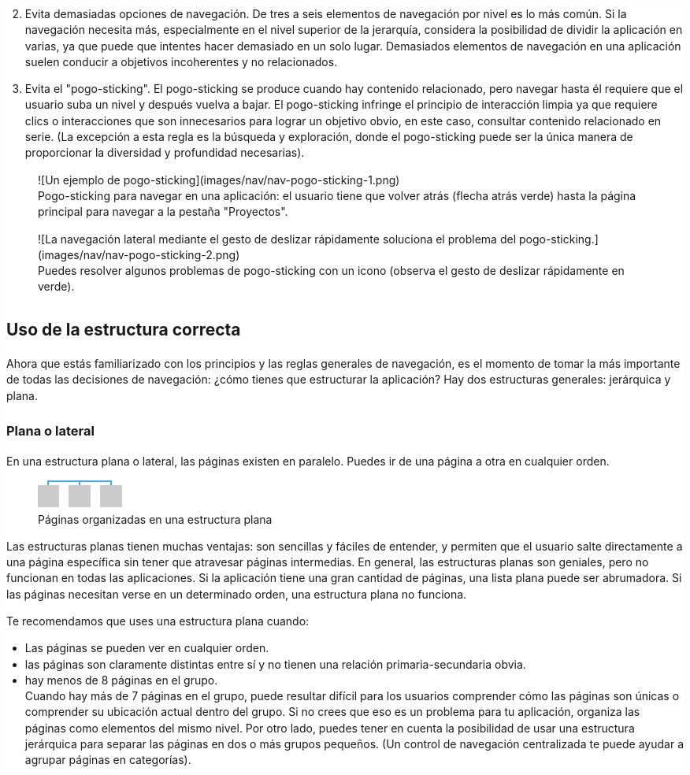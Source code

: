 2. Evita demasiadas opciones de navegación. De tres a seis elementos de navegación por nivel es lo más común. Si la navegación necesita más, especialmente en el nivel superior de la jerarquía, considera la posibilidad de dividir la aplicación en varias, ya que puede que intentes hacer demasiado en un solo lugar. Demasiados elementos de navegación en una aplicación suelen conducir a objetivos incoherentes y no relacionados.

3. Evita el "pogo-sticking". El pogo-sticking se produce cuando hay contenido relacionado, pero navegar hasta él requiere que el usuario suba un nivel y después vuelva a bajar. El pogo-sticking infringe el principio de interacción limpia ya que requiere clics o interacciones que son innecesarios para lograr un objetivo obvio, en este caso, consultar contenido relacionado en serie. (La excepción a esta regla es la búsqueda y exploración, donde el pogo-sticking puede ser la única manera de proporcionar la diversidad y profundidad necesarias).
<figure class="wdg-figure">
  ![Un ejemplo de pogo-sticking](images/nav/nav-pogo-sticking-1.png)
  <figcaption> Pogo-sticking para navegar en una aplicación: el usuario tiene que volver atrás (flecha atrás verde) hasta la página principal para navegar a la pestaña "Proyectos".
</figcaption>
</figure> 
<figure class="wdg-figure">
  ![La navegación lateral mediante el gesto de deslizar rápidamente soluciona el problema del pogo-sticking.](images/nav/nav-pogo-sticking-2.png)
  <figcaption>Puedes resolver algunos problemas de pogo-sticking con un icono (observa el gesto de deslizar rápidamente en verde).
</figcaption>
</figure> 


## <a name="use-the-right-structure"></a>Uso de la estructura correcta 
Ahora que estás familiarizado con los principios y las reglas generales de navegación, es el momento de tomar la más importante de todas las decisiones de navegación: ¿cómo tienes que estructurar la aplicación? Hay dos estructuras generales: jerárquica y plana. 

### <a name="flatlateral"></a>Plana o lateral
En una estructura plana o lateral, las páginas existen en paralelo. Puedes ir de una página a otra en cualquier orden. 
<figure class="wdg-figure">
  <img src="images/nav/nav-pages-peer.png" alt="Pages arranged in a flat structure" />
<figcaption>Páginas organizadas en una estructura plana</figcaption>
</figure> 

Las estructuras planas tienen muchas ventajas: son sencillas y fáciles de entender, y permiten que el usuario salte directamente a una página específica sin tener que atravesar páginas intermedias.  En general, las estructuras planas son geniales, pero no funcionan en todas las aplicaciones. Si la aplicación tiene una gran cantidad de páginas, una lista plana puede ser abrumadora. Si las páginas necesitan verse en un determinado orden, una estructura plana no funciona. 

Te recomendamos que uses una estructura plana cuando: 
<ul>
<li>Las páginas se pueden ver en cualquier orden.</li>
<li>las páginas son claramente distintas entre sí y no tienen una relación primaria-secundaria obvia.</li>
<li>hay menos de 8 páginas en el grupo.<br/>
Cuando hay más de 7 páginas en el grupo, puede resultar difícil para los usuarios comprender cómo las páginas son únicas o comprender su ubicación actual dentro del grupo. Si no crees que eso es un problema para tu aplicación, organiza las páginas como elementos del mismo nivel. Por otro lado, puedes tener en cuenta la posibilidad de usar una estructura jerárquica para separar las páginas en dos o más grupos pequeños. (Un control de navegación centralizada te puede ayudar a agrupar páginas en categorías).</li>
</ul>
